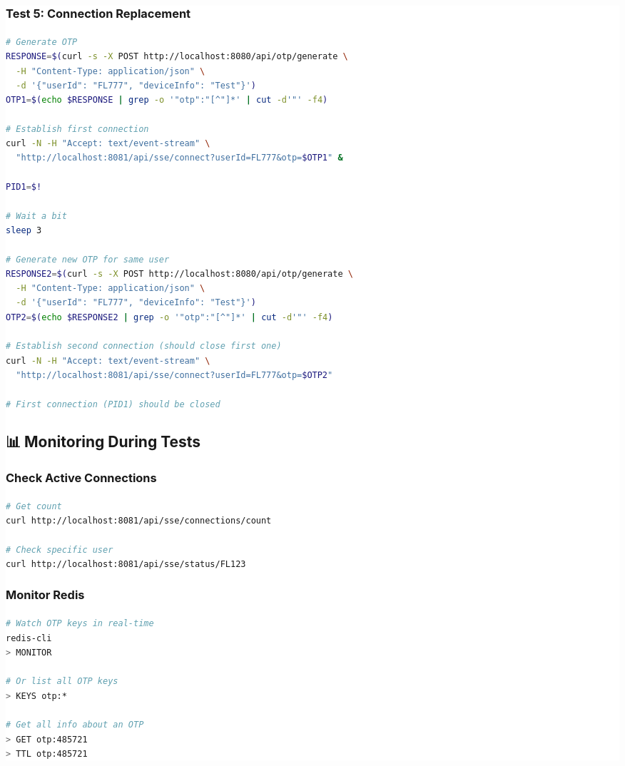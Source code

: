### Test 5: Connection Replacement

```bash
# Generate OTP
RESPONSE=$(curl -s -X POST http://localhost:8080/api/otp/generate \
  -H "Content-Type: application/json" \
  -d '{"userId": "FL777", "deviceInfo": "Test"}')
OTP1=$(echo $RESPONSE | grep -o '"otp":"[^"]*' | cut -d'"' -f4)

# Establish first connection
curl -N -H "Accept: text/event-stream" \
  "http://localhost:8081/api/sse/connect?userId=FL777&otp=$OTP1" &

PID1=$!

# Wait a bit
sleep 3

# Generate new OTP for same user
RESPONSE2=$(curl -s -X POST http://localhost:8080/api/otp/generate \
  -H "Content-Type: application/json" \
  -d '{"userId": "FL777", "deviceInfo": "Test"}')
OTP2=$(echo $RESPONSE2 | grep -o '"otp":"[^"]*' | cut -d'"' -f4)

# Establish second connection (should close first one)
curl -N -H "Accept: text/event-stream" \
  "http://localhost:8081/api/sse/connect?userId=FL777&otp=$OTP2"

# First connection (PID1) should be closed
```

## 📊 Monitoring During Tests

### Check Active Connections

```bash
# Get count
curl http://localhost:8081/api/sse/connections/count

# Check specific user
curl http://localhost:8081/api/sse/status/FL123
```

### Monitor Redis

```bash
# Watch OTP keys in real-time
redis-cli
> MONITOR

# Or list all OTP keys
> KEYS otp:*

# Get all info about an OTP
> GET otp:485721
> TTL otp:485721
```
